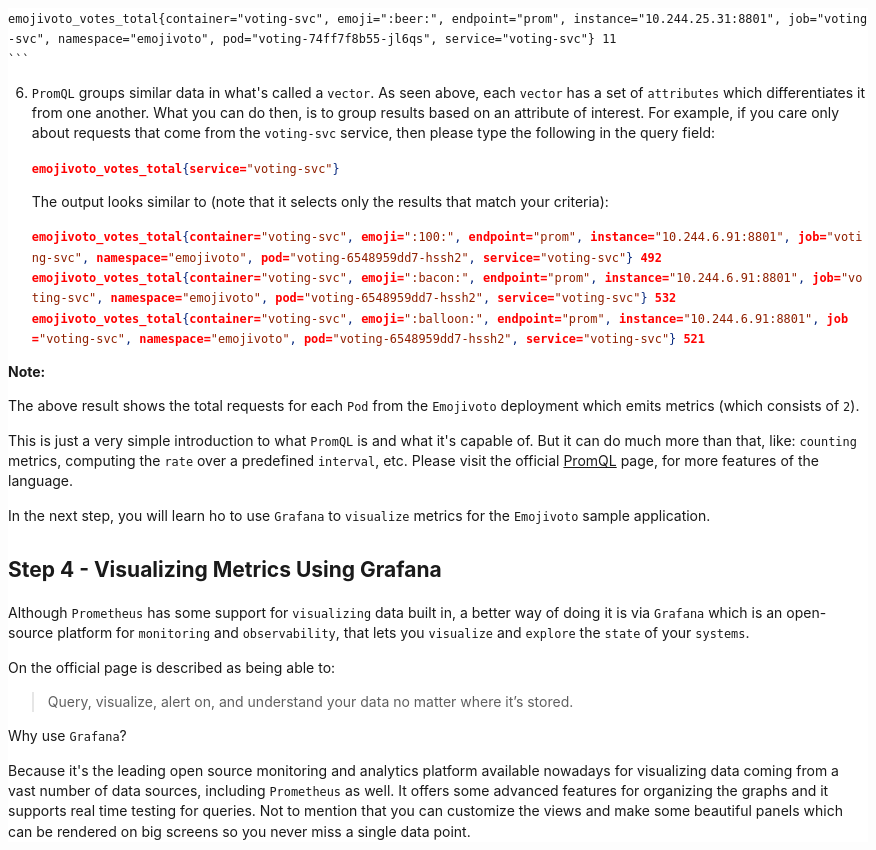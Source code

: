     emojivoto_votes_total{container="voting-svc", emoji=":beer:", endpoint="prom", instance="10.244.25.31:8801", job="voting-svc", namespace="emojivoto", pod="voting-74ff7f8b55-jl6qs", service="voting-svc"} 11
    ```

6. `PromQL` groups similar data in what's called a `vector`. As seen above, each `vector` has a set of `attributes` which differentiates it from one another. What you can do then, is to group results based on an attribute of interest. For example, if you care only about requests that come from the `voting-svc` service, then please type the following in the query field:

    ```json
    emojivoto_votes_total{service="voting-svc"}
    ```

    The output looks similar to (note that it selects only the results that match your criteria):

    ```json
    emojivoto_votes_total{container="voting-svc", emoji=":100:", endpoint="prom", instance="10.244.6.91:8801", job="voting-svc", namespace="emojivoto", pod="voting-6548959dd7-hssh2", service="voting-svc"} 492
    emojivoto_votes_total{container="voting-svc", emoji=":bacon:", endpoint="prom", instance="10.244.6.91:8801", job="voting-svc", namespace="emojivoto", pod="voting-6548959dd7-hssh2", service="voting-svc"} 532
    emojivoto_votes_total{container="voting-svc", emoji=":balloon:", endpoint="prom", instance="10.244.6.91:8801", job="voting-svc", namespace="emojivoto", pod="voting-6548959dd7-hssh2", service="voting-svc"} 521
    ```

 **Note:**

  The above result shows the total requests for each `Pod` from the `Emojivoto` deployment which emits metrics (which consists of `2`).

This is just a very simple introduction to what `PromQL` is and what it's capable of. But it can do much more than that, like: `counting` metrics, computing the `rate` over a predefined `interval`, etc. Please visit the official [PromQL](https://prometheus.io/docs/prometheus/latest/querying/basics/) page, for more features of the language.

In the next step, you will learn ho to use `Grafana` to `visualize` metrics for the `Emojivoto` sample application.

## Step 4 - Visualizing Metrics Using Grafana

Although `Prometheus` has some support for `visualizing` data built in, a better way of doing it is via `Grafana` which is an open-source platform for `monitoring` and `observability`, that lets you `visualize` and `explore` the `state` of your `systems`.

On the official page is described as being able to:

> Query, visualize, alert on, and understand your data no matter where it’s stored.

Why use `Grafana`?

Because it's the leading open source monitoring and analytics platform available nowadays for visualizing data coming from a vast number of data sources, including `Prometheus` as well. It offers some advanced features for organizing the graphs and it supports real time testing for queries. Not to mention that you can customize the views and make some beautiful panels which can be rendered on big screens so you never miss a single data point.
